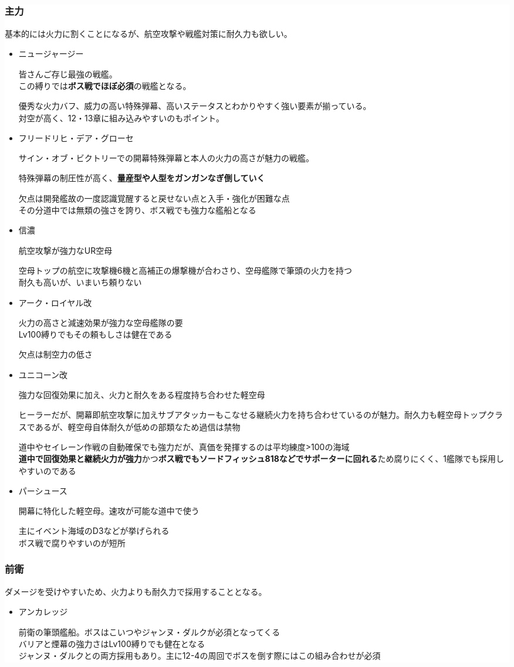 ### 主力

基本的には火力に割くことになるが、航空攻撃や戦艦対策に耐久力も欲しい。

* ニュージャージー

    皆さんご存じ最強の戦艦。  
    この縛りでは**ボス戦でほぼ必須**の戦艦となる。

    優秀な火力バフ、威力の高い特殊弾幕、高いステータスとわかりやすく強い要素が揃っている。  
    対空が高く、12・13章に組み込みやすいのもポイント。

* フリードリヒ・デア・グローセ

    サイン・オブ・ビクトリーでの開幕特殊弾幕と本人の火力の高さが魅力の戦艦。

    特殊弾幕の制圧性が高く、**量産型や人型をガンガンなぎ倒していく**

    欠点は開発艦故の一度認識覚醒すると戻せない点と入手・強化が困難な点  
    その分道中では無類の強さを誇り、ボス戦でも強力な艦船となる

* 信濃

    航空攻撃が強力なUR空母

    空母トップの航空に攻撃機6機と高補正の爆撃機が合わさり、空母艦隊で筆頭の火力を持つ  
    耐久も高いが、いまいち頼りない

* アーク・ロイヤル改

    火力の高さと減速効果が強力な空母艦隊の要  
    Lv100縛りでもその頼もしさは健在である

    欠点は制空力の低さ

* ユニコーン改

    強力な回復効果に加え、火力と耐久をある程度持ち合わせた軽空母

    ヒーラーだが、開幕即航空攻撃に加えサブアタッカーもこなせる継続火力を持ち合わせているのが魅力。耐久力も軽空母トップクラスであるが、軽空母自体耐久が低めの部類なため過信は禁物

    道中やセイレーン作戦の自動確保でも強力だが、真価を発揮するのは平均練度>100の海域  
    **道中で回復効果と継続火力が強力**かつ**ボス戦でもソードフィッシュ818などでサポーターに回れる**ため腐りにくく、1艦隊でも採用しやすいのである

* パーシュース

    開幕に特化した軽空母。速攻が可能な道中で使う

    主にイベント海域のD3などが挙げられる  
    ボス戦で腐りやすいのが短所

### 前衛

ダメージを受けやすいため、火力よりも耐久力で採用することとなる。

* アンカレッジ

    前衛の筆頭艦船。ボスはこいつやジャンヌ・ダルクが必須となってくる  
    バリアと煙幕の強力さはLv100縛りでも健在となる  
    ジャンヌ・ダルクとの両方採用もあり。主に12-4の周回でボスを倒す際にはこの組み合わせが必須
